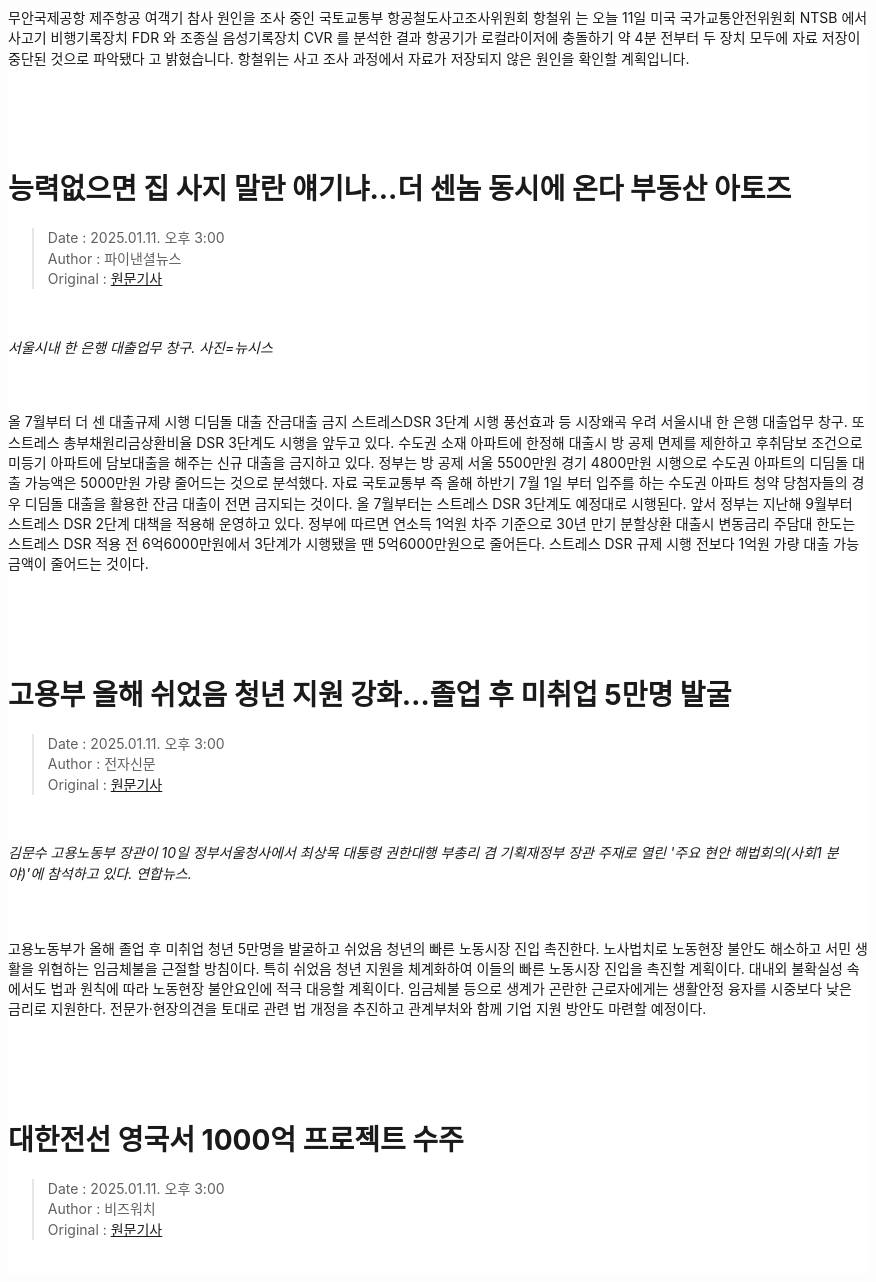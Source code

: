무안국제공항 제주항공 여객기 참사 원인을 조사 중인 국토교통부 항공철도사고조사위원회 항철위 는 오늘 11일 미국 국가교통안전위원회 NTSB 에서 사고기 비행기록장치 FDR 와 조종실 음성기록장치 CVR 를 분석한 결과 항공기가 로컬라이저에 충돌하기 약 4분 전부터 두 장치 모두에 자료 저장이 중단된 것으로 파악됐다 고 밝혔습니다.
항철위는 사고 조사 과정에서 자료가 저장되지 않은 원인을 확인할 계획입니다.  
<br/><br/><br/>  

  
# 능력없으면 집 사지 말란 얘기냐...더 센놈 동시에 온다 부동산 아토즈  
  
> Date : 2025.01.11. 오후 3:00  
> Author : 파이낸셜뉴스  
> Original : [원문기사](https://n.news.naver.com/mnews/article/014/0005294087?sid=101)  
<br/>  
  
<img alt="서울시내 한 은행 대출업무 창구. 사진=뉴시스" class="_LAZY_LOADING _LAZY_LOADING_INIT_HIDE" src="https://imgnews.pstatic.net/image/014/2025/01/11/0005294087_001_20250111150018690.jpg?type=w860" id="img1" style="display: none;"></img><em class="img_desc">서울시내 한 은행 대출업무 창구. 사진=뉴시스</em>  
<br/><br/>  
  
올 7월부터 더 센 대출규제 시행 디딤돌 대출 잔금대출 금지 스트레스DSR 3단계 시행 풍선효과 등 시장왜곡 우려 서울시내 한 은행 대출업무 창구.
또 스트레스 총부채원리금상환비율 DSR 3단계도 시행을 앞두고 있다.
수도권 소재 아파트에 한정해 대출시 방 공제 면제를 제한하고 후취담보 조건으로 미등기 아파트에 담보대출을 해주는 신규 대출을 금지하고 있다.
정부는 방 공제 서울 5500만원 경기 4800만원 시행으로 수도권 아파트의 디딤돌 대출 가능액은 5000만원 가량 줄어드는 것으로 분석했다.
자료 국토교통부 즉 올해 하반기 7월 1일 부터 입주를 하는 수도권 아파트 청약 당첨자들의 경우 디딤돌 대출을 활용한 잔금 대출이 전면 금지되는 것이다.
올 7월부터는 스트레스 DSR 3단계도 예정대로 시행된다.
앞서 정부는 지난해 9월부터 스트레스 DSR 2단계 대책을 적용해 운영하고 있다.
정부에 따르면 연소득 1억원 차주 기준으로 30년 만기 분할상환 대출시 변동금리 주담대 한도는 스트레스 DSR 적용 전 6억6000만원에서 3단계가 시행됐을 땐 5억6000만원으로 줄어든다.
스트레스 DSR 규제 시행 전보다 1억원 가량 대출 가능금액이 줄어드는 것이다.  
<br/><br/><br/>  

  
# 고용부 올해 쉬었음 청년 지원 강화…졸업 후 미취업 5만명 발굴  
  
> Date : 2025.01.11. 오후 3:00  
> Author : 전자신문  
> Original : [원문기사](https://n.news.naver.com/mnews/article/030/0003275131?sid=101)  
<br/>  
  
<img alt="김문수 고용노동부 장관이 10일 정부서울청사에서 최상목 대통령 권한대행 부총리 겸 기획재정부 장관 주재로 열린 '주요 현안 해법회의(사회1 분야)'에 참석하고 있다. 연합뉴스." class="_LAZY_LOADING _LAZY_LOADING_INIT_HIDE" src="https://imgnews.pstatic.net/image/030/2025/01/11/0003275131_001_20250111150018602.jpg?type=w860" id="img1" style="display: none;"></img><em class="img_desc">김문수 고용노동부 장관이 10일 정부서울청사에서 최상목 대통령 권한대행 부총리 겸 기획재정부 장관 주재로 열린 '주요 현안 해법회의(사회1 분야)'에 참석하고 있다. 연합뉴스.</em>  
<br/><br/>  
  
고용노동부가 올해 졸업 후 미취업 청년 5만명을 발굴하고 쉬었음 청년의 빠른 노동시장 진입 촉진한다.
노사법치로 노동현장 불안도 해소하고 서민 생활을 위협하는 임금체불을 근절할 방침이다.
특히 쉬었음 청년 지원을 체계화하여 이들의 빠른 노동시장 진입을 촉진할 계획이다.
대내외 불확실성 속에서도 법과 원칙에 따라 노동현장 불안요인에 적극 대응할 계획이다.
임금체불 등으로 생계가 곤란한 근로자에게는 생활안정 융자를 시중보다 낮은 금리로 지원한다.
전문가·현장의견을 토대로 관련 법 개정을 추진하고 관계부처와 함께 기업 지원 방안도 마련할 예정이다.  
<br/><br/><br/>  

  
# 대한전선 영국서 1000억 프로젝트 수주  
  
> Date : 2025.01.11. 오후 3:00  
> Author : 비즈워치  
> Original : [원문기사](https://n.news.naver.com/mnews/article/648/0000032357?sid=101)  
<br/>  
  